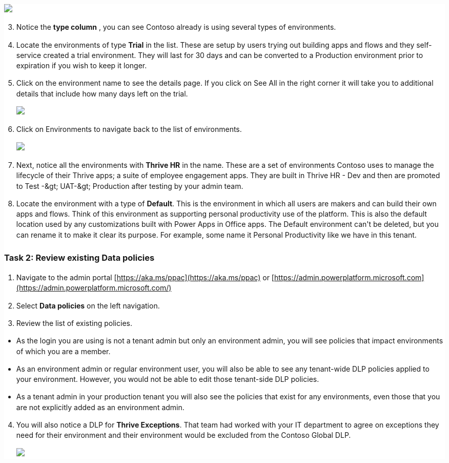    ![](Images/img01.png)

3. Notice the **type column** , you can see Contoso already is using several types of environments.


4. Locate the environments of type **Trial** in the list. These are setup by users trying out building apps and flows and they self-service created a trial environment. They will last for 30 days and can be converted to a Production environment prior to expiration if you wish to keep it longer.

5. Click on the environment name to see the details page. If you click on See All in the right corner it will take you to additional details that include how many days left on the trial.

   ![](Images/img02.png)

6. Click on Environments to navigate back to the list of environments.

   ![](Images/img03.png)

7. Next, notice all the environments with **Thrive HR** in the name. These are a set of environments Contoso uses to manage the lifecycle of their Thrive apps; a suite of employee engagement apps. They are built in Thrive HR - Dev and then are promoted to Test -\&gt; UAT-\&gt; Production after testing by your admin team.

8. Locate the environment with a type of **Default**. This is the environment in which all users are makers and can build their own apps and flows. Think of this environment as supporting personal productivity use of the platform. This is also the default location used by any customizations built with Power Apps in Office apps. The Default environment can&#39;t be deleted, but you can rename it to make it clear its purpose. For example, some name it Personal Productivity like we have in this tenant.

### Task 2: Review existing Data policies

1. Navigate to the admin portal [https://aka.ms/ppac](https://aka.ms/ppac) or [https://admin.powerplatform.microsoft.com](https://admin.powerplatform.microsoft.com/)

2. Select **Data policies** on the left navigation.

3. Review the list of existing policies.

  - As the login you are using is not a tenant admin but only an environment admin, you will see policies that impact environments of which you are a member.


  - As an environment admin or regular environment user, you will also be able to see any tenant-wide DLP policies applied to your environment. However, you would not be able to edit those tenant-side DLP policies.


  - As a tenant admin in your production tenant you will also see the policies that exist for any environments, even those that you are not explicitly added as an environment admin.

4. You will also notice a DLP for **Thrive Exceptions**. That team had worked with your IT department to agree on exceptions they need for their environment and their environment would be excluded from the Contoso Global DLP.

   ![](Images/img13.png)
